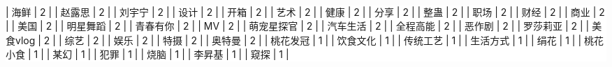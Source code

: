 | 海鲜 | 2 |
| 赵露思 | 2 |
| 刘宇宁 | 2 |
| 设计 | 2 |
| 开箱 | 2 |
| 艺术 | 2 |
| 健康 | 2 |
| 分享 | 2 |
| 整蛊 | 2 |
| 职场 | 2 |
| 财经 | 2 |
| 商业 | 2 |
| 美国 | 2 |
| 明星舞蹈 | 2 |
| 青春有你 | 2 |
| MV | 2 |
| 萌宠星探官 | 2 |
| 汽车生活 | 2 |
| 全程高能 | 2 |
| 恶作剧 | 2 |
| 罗莎莉亚 | 2 |
| 美食vlog | 2 |
| 综艺 | 2 |
| 娱乐 | 2 |
| 特摄 | 2 |
| 奥特曼 | 2 |
| 桃花发冠 | 1 |
| 饮食文化 | 1 |
| 传统工艺 | 1 |
| 生活方式 | 1 |
| 绢花 | 1 |
| 桃花小食 | 1 |
| 某幻 | 1 |
| 犯罪 | 1 |
| 烧脑 | 1 |
| 李昇基 | 1 |
| 窥探 | 1 |